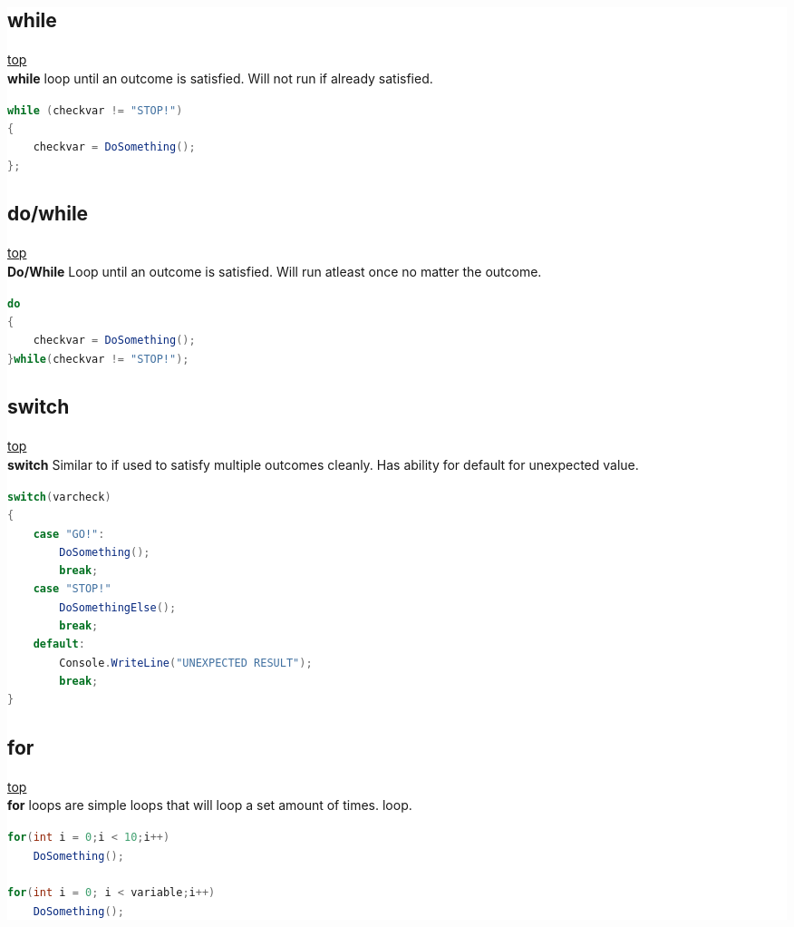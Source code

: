 ## while
[top](#index)  
**while** loop until an outcome is satisfied. Will not run if already satisfied.
```C#
while (checkvar != "STOP!")
{
	checkvar = DoSomething();
};
```

## do/while
[top](#index)  
**Do/While** Loop until an outcome is satisfied. Will run atleast once no matter the outcome.
```C#
do
{
	checkvar = DoSomething();
}while(checkvar != "STOP!");
```

## switch
[top](#index)  
**switch** Similar to if used to satisfy multiple outcomes cleanly. Has ability for default for unexpected value.
```C#
switch(varcheck)
{
	case "GO!":
		DoSomething();
		break;
	case "STOP!"
		DoSomethingElse();
		break;
	default:
		Console.WriteLine("UNEXPECTED RESULT");
		break;
}
```

## for
[top](#index)  
**for** loops are simple loops that will loop a set amount of times. loop.
```C#
for(int i = 0;i < 10;i++)
	DoSomething();

for(int i = 0; i < variable;i++)
	DoSomething();
```
